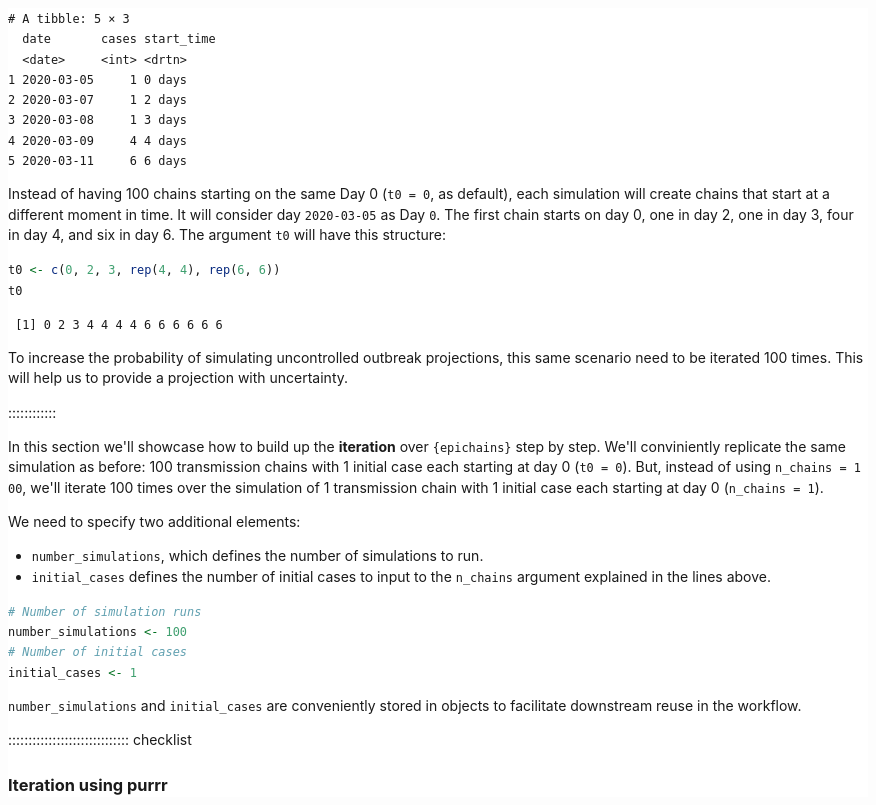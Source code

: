 ``` output
# A tibble: 5 × 3
  date       cases start_time
  <date>     <int> <drtn>    
1 2020-03-05     1 0 days    
2 2020-03-07     1 2 days    
3 2020-03-08     1 3 days    
4 2020-03-09     4 4 days    
5 2020-03-11     6 6 days    
```

Instead of having 100 chains starting on the same Day 0 (`t0 = 0`, as default), each simulation will create chains that start at a different moment in time. 
It will consider day `2020-03-05` as Day `0`. The first chain starts on day 0, one in day 2, one in day 3, four in day 4, and six in day 6.
The argument `t0` will have this structure:


``` r
t0 <- c(0, 2, 3, rep(4, 4), rep(6, 6))
t0
```

``` output
 [1] 0 2 3 4 4 4 4 6 6 6 6 6 6
```

To increase the probability of simulating uncontrolled outbreak projections, this same scenario need to be iterated 100 times. This will help us to provide a projection with uncertainty.

::::::::::::

In this section we'll showcase how to build up the **iteration** over `{epichains}` step by step. 
We'll conviniently replicate the same simulation as before: 100 transmission chains with 1 initial case each starting at day 0 (`t0 = 0`).
But, instead of using `n_chains = 100`, we'll iterate 100 times over the simulation of 1 transmission chain with 1 initial case each starting at day 0 (`n_chains = 1`).

We need to specify two additional elements:

- `number_simulations`, which defines the number of simulations to run.
- `initial_cases` defines the number of initial cases to input to the `n_chains` argument explained in the lines above. 


``` r
# Number of simulation runs
number_simulations <- 100
# Number of initial cases
initial_cases <- 1
```

`number_simulations` and `initial_cases` are conveniently stored in objects to facilitate downstream reuse in the workflow.

:::::::::::::::::::::::::::::: checklist

### Iteration using purrr

